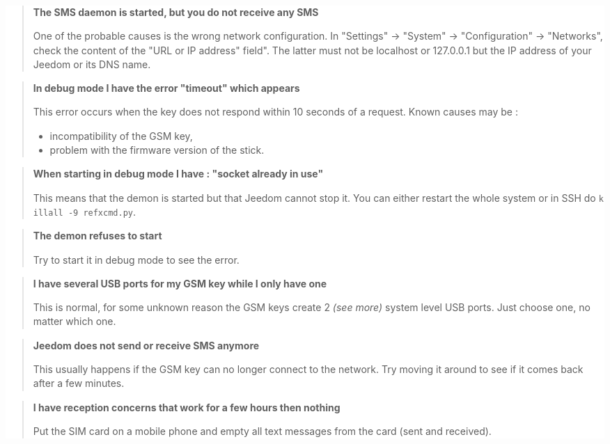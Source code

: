 > **The SMS daemon is started, but you do not receive any SMS**
>
>One of the probable causes is the wrong network configuration. In "Settings" → "System" → "Configuration" → "Networks", check the content of the "URL or IP address" field". The latter must not be localhost or 127.0.0.1 but the IP address of your Jeedom or its DNS name.

> **In debug mode I have the error "timeout" which appears**
>
>This error occurs when the key does not respond within 10 seconds of a request. Known causes may be :
>
>- incompatibility of the GSM key,
>- problem with the firmware version of the stick.

> **When starting in debug mode I have : "socket already in use"**
>
>This means that the demon is started but that Jeedom cannot stop it. You can either restart the whole system or in SSH do ``killall -9 refxcmd.py``.

> **The demon refuses to start**
>
>Try to start it in debug mode to see the error.

> **I have several USB ports for my GSM key while I only have one**
>
>This is normal, for some unknown reason the GSM keys create 2 *(see more)* system level USB ports. Just choose one, no matter which one.

> **Jeedom does not send or receive SMS anymore**
>
>This usually happens if the GSM key can no longer connect to the network. Try moving it around to see if it comes back after a few minutes.

>**I have reception concerns that work for a few hours then nothing**
>
>Put the SIM card on a mobile phone and empty all text messages from the card (sent and received).
